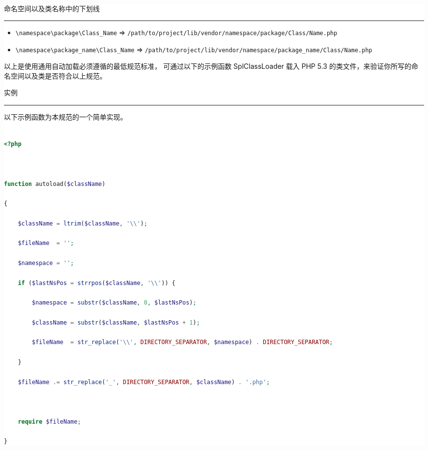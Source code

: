 

命名空间以及类名称中的下划线

-----------------------------------------



* `\namespace\package\Class_Name` => `/path/to/project/lib/vendor/namespace/package/Class/Name.php`

* `\namespace\package_name\Class_Name` => `/path/to/project/lib/vendor/namespace/package_name/Class/Name.php`





以上是使用通用自动加载必须遵循的最低规范标准， 可通过以下的示例函数 SplClassLoader 载入 PHP 5.3 的类文件，来验证你所写的命名空间以及类是否符合以上规范。



实例

----------------------



以下示例函数为本规范的一个简单实现。



```php

<?php



function autoload($className)

{

    $className = ltrim($className, '\\');

    $fileName  = '';

    $namespace = '';

    if ($lastNsPos = strrpos($className, '\\')) {

        $namespace = substr($className, 0, $lastNsPos);

        $className = substr($className, $lastNsPos + 1);

        $fileName  = str_replace('\\', DIRECTORY_SEPARATOR, $namespace) . DIRECTORY_SEPARATOR;

    }

    $fileName .= str_replace('_', DIRECTORY_SEPARATOR, $className) . '.php';



    require $fileName;

}

```
